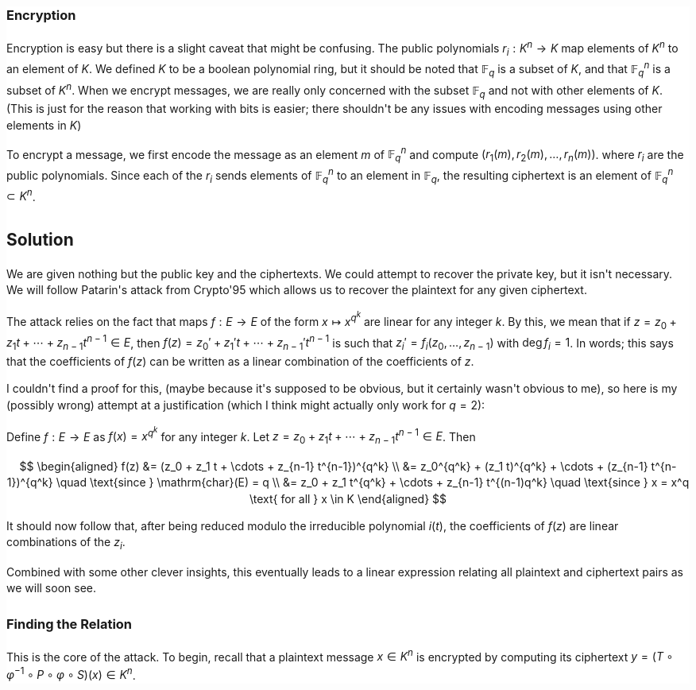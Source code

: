 ### Encryption

Encryption is easy but there is a slight caveat that might be confusing. The public polynomials $r_i : K^n \rightarrow K$ map elements of $K^n$ to an element of $K$. We defined $K$ to be a boolean polynomial ring, but it should be noted that $\mathbb{F}_q$ is a subset of $K$, and that $\mathbb{F}_q^n$ is a subset of $K^n$. When we encrypt messages, we are really only concerned with the subset $\mathbb{F}_q$ and not with other elements of $K$. (This is just for the reason that working with bits is easier; there shouldn't be any issues with encoding messages using other elements in $K$)

To encrypt a message, we first encode the message as an element $m$ of $\mathbb{F}_q^n$ and compute $(r_1(m), r_2(m), \ldots, r_n(m))$. where $r_i$ are the public polynomials. Since each of the $r_i$ sends elements of $\mathbb{F}_q^n$ to an element in $\mathbb{F}_q$, the resulting ciphertext is an element of $\mathbb{F}_q^n \subset K^n$.

## Solution

We are given nothing but the public key and the ciphertexts. We could attempt to recover the private key, but it isn't necessary. We will follow Patarin's attack from Crypto'95 which allows us to recover the plaintext for any given ciphertext.

The attack relies on the fact that maps $f : E \rightarrow E$ of the form $x \mapsto x^{q^k}$ are linear for any integer $k$. By this, we mean that if $z = z_0 + z_1 t + \cdots + z_{n-1} t^{n-1} \in E$, then $f(z) = z_0' + z_1' t + \cdots + z_{n-1}' t^{n-1}$ is such that $z_i' = f_i(z_0, \ldots, z_{n-1})$ with $\deg f_i = 1$. In words; this says that the coefficients of $f(z)$ can be written as a linear combination of the coefficients of $z$.

I couldn't find a proof for this, (maybe because it's supposed to be obvious, but it certainly wasn't obvious to me), so here is my (possibly wrong) attempt at a justification (which I think might actually only work for $q = 2$):

Define $f : E \rightarrow E$ as $f(x) = x^{q^k}$ for any integer $k$. Let $z = z_0 + z_1 t + \cdots + z_{n-1} t^{n-1} \in E$. Then

$$
\begin{aligned}
    f(z) &= (z_0 + z_1 t + \cdots + z_{n-1} t^{n-1})^{q^k} \\
         &= z_0^{q^k} + (z_1 t)^{q^k} + \cdots + (z_{n-1} t^{n-1})^{q^k} \quad \text{since } \mathrm{char}(E) = q \\
         &= z_0 + z_1 t^{q^k} + \cdots + z_{n-1} t^{(n-1)q^k} \quad \text{since } x = x^q \text{ for all } x \in K
\end{aligned}
$$

It should now follow that, after being reduced modulo the irreducible polynomial $i(t)$, the coefficients of $f(z)$ are linear combinations of the $z_i$.

Combined with some other clever insights, this eventually leads to a linear expression relating all plaintext and ciphertext pairs as we will soon see.

### Finding the Relation

This is the core of the attack. To begin, recall that a plaintext message $x \in K^n$ is encrypted by computing its ciphertext $y = (T \circ \varphi^{-1} \circ P \circ \varphi \circ S)(x) \in K^n$.
